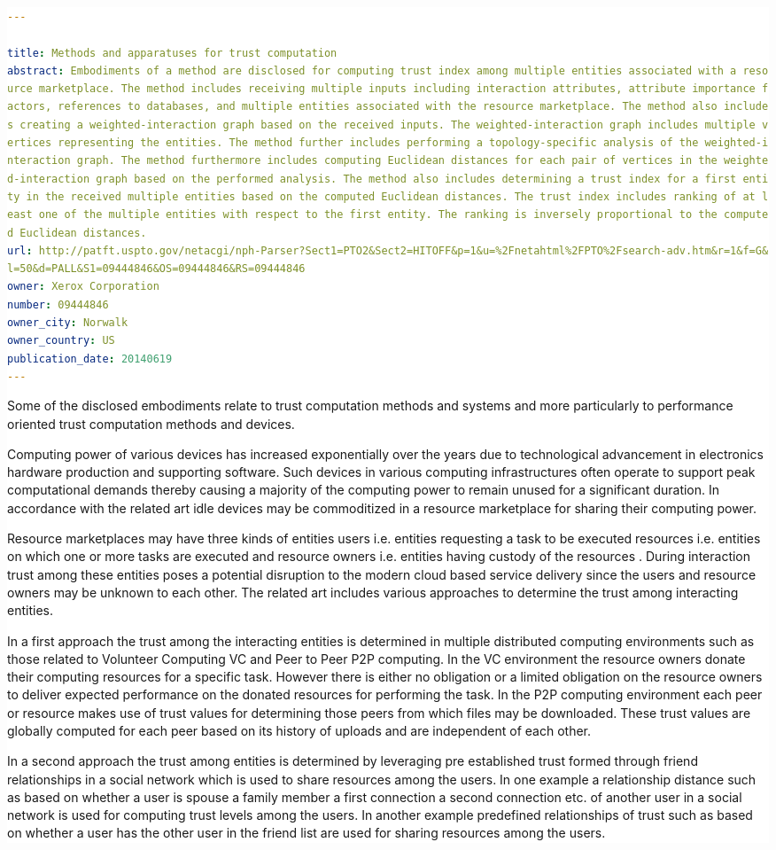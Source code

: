 ```yaml
---

title: Methods and apparatuses for trust computation
abstract: Embodiments of a method are disclosed for computing trust index among multiple entities associated with a resource marketplace. The method includes receiving multiple inputs including interaction attributes, attribute importance factors, references to databases, and multiple entities associated with the resource marketplace. The method also includes creating a weighted-interaction graph based on the received inputs. The weighted-interaction graph includes multiple vertices representing the entities. The method further includes performing a topology-specific analysis of the weighted-interaction graph. The method furthermore includes computing Euclidean distances for each pair of vertices in the weighted-interaction graph based on the performed analysis. The method also includes determining a trust index for a first entity in the received multiple entities based on the computed Euclidean distances. The trust index includes ranking of at least one of the multiple entities with respect to the first entity. The ranking is inversely proportional to the computed Euclidean distances.
url: http://patft.uspto.gov/netacgi/nph-Parser?Sect1=PTO2&Sect2=HITOFF&p=1&u=%2Fnetahtml%2FPTO%2Fsearch-adv.htm&r=1&f=G&l=50&d=PALL&S1=09444846&OS=09444846&RS=09444846
owner: Xerox Corporation
number: 09444846
owner_city: Norwalk
owner_country: US
publication_date: 20140619
---
```

Some of the disclosed embodiments relate to trust computation methods and systems and more particularly to performance oriented trust computation methods and devices.

Computing power of various devices has increased exponentially over the years due to technological advancement in electronics hardware production and supporting software. Such devices in various computing infrastructures often operate to support peak computational demands thereby causing a majority of the computing power to remain unused for a significant duration. In accordance with the related art idle devices may be commoditized in a resource marketplace for sharing their computing power.

Resource marketplaces may have three kinds of entities users i.e. entities requesting a task to be executed resources i.e. entities on which one or more tasks are executed and resource owners i.e. entities having custody of the resources . During interaction trust among these entities poses a potential disruption to the modern cloud based service delivery since the users and resource owners may be unknown to each other. The related art includes various approaches to determine the trust among interacting entities.

In a first approach the trust among the interacting entities is determined in multiple distributed computing environments such as those related to Volunteer Computing VC and Peer to Peer P2P computing. In the VC environment the resource owners donate their computing resources for a specific task. However there is either no obligation or a limited obligation on the resource owners to deliver expected performance on the donated resources for performing the task. In the P2P computing environment each peer or resource makes use of trust values for determining those peers from which files may be downloaded. These trust values are globally computed for each peer based on its history of uploads and are independent of each other.

In a second approach the trust among entities is determined by leveraging pre established trust formed through friend relationships in a social network which is used to share resources among the users. In one example a relationship distance such as based on whether a user is spouse a family member a first connection a second connection etc. of another user in a social network is used for computing trust levels among the users. In another example predefined relationships of trust such as based on whether a user has the other user in the friend list are used for sharing resources among the users.
